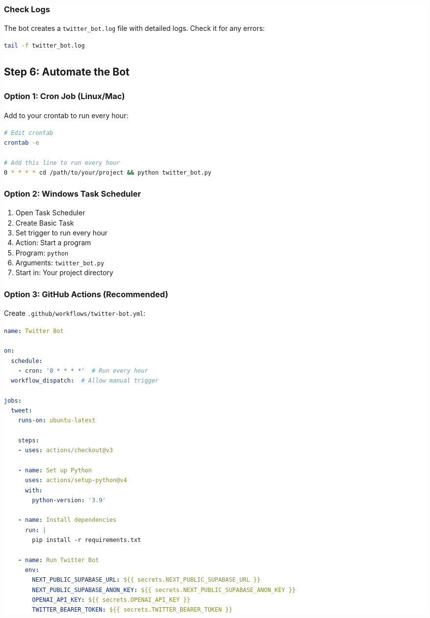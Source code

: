 ### Check Logs

The bot creates a `twitter_bot.log` file with detailed logs. Check it for any errors:

```bash
tail -f twitter_bot.log
```

## Step 6: Automate the Bot

### Option 1: Cron Job (Linux/Mac)

Add to your crontab to run every hour:

```bash
# Edit crontab
crontab -e

# Add this line to run every hour
0 * * * * cd /path/to/your/project && python twitter_bot.py
```

### Option 2: Windows Task Scheduler

1. Open Task Scheduler
2. Create Basic Task
3. Set trigger to run every hour
4. Action: Start a program
5. Program: `python`
6. Arguments: `twitter_bot.py`
7. Start in: Your project directory

### Option 3: GitHub Actions (Recommended)

Create `.github/workflows/twitter-bot.yml`:

```yaml
name: Twitter Bot

on:
  schedule:
    - cron: '0 * * * *'  # Run every hour
  workflow_dispatch:  # Allow manual trigger

jobs:
  tweet:
    runs-on: ubuntu-latest
    
    steps:
    - uses: actions/checkout@v3
    
    - name: Set up Python
      uses: actions/setup-python@v4
      with:
        python-version: '3.9'
    
    - name: Install dependencies
      run: |
        pip install -r requirements.txt
    
    - name: Run Twitter Bot
      env:
        NEXT_PUBLIC_SUPABASE_URL: ${{ secrets.NEXT_PUBLIC_SUPABASE_URL }}
        NEXT_PUBLIC_SUPABASE_ANON_KEY: ${{ secrets.NEXT_PUBLIC_SUPABASE_ANON_KEY }}
        OPENAI_API_KEY: ${{ secrets.OPENAI_API_KEY }}
        TWITTER_BEARER_TOKEN: ${{ secrets.TWITTER_BEARER_TOKEN }}
```